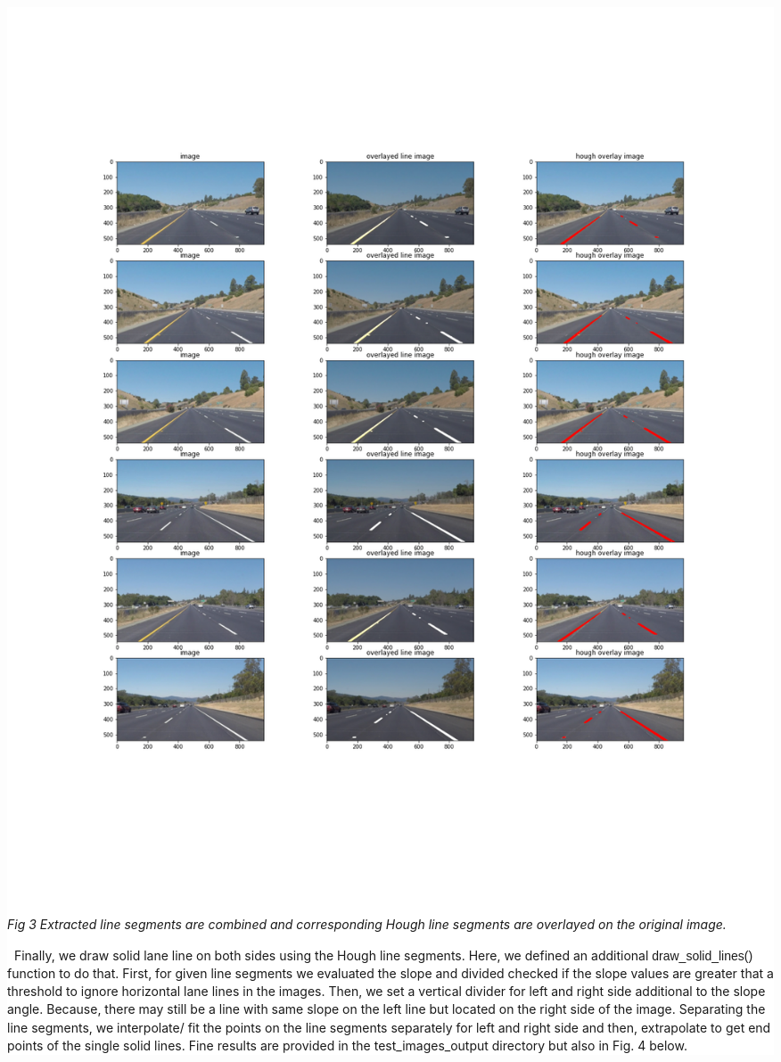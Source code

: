 <p align="center">
    <!--<p float="center"> -->
        <img width="1000" height="1000" src="./examples/hough_lines.png"> 
    <!--</p> -->
    <p><em>Fig 3 Extracted line segments are combined and corresponding Hough line segments are overlayed on the original image. </em></p>
</p>
&nbsp;
Finally, we draw solid lane line on both sides using the Hough line segments. Here, we defined an additional <span style="font-family:Helvetica;font-size:1em;">draw_solid_lines()</span> function to do that. First, for given line segments we evaluated the slope and divided checked if the slope values are greater that a threshold to ignore horizontal lane lines in the images. Then, we set a vertical divider for left and right side additional to the slope angle. Because, there may still be a line with same slope on the left line but located on the right side of the image. Separating the line segments, we interpolate/ fit the points on the line segments separately for left and right side and then, extrapolate to get end points of the single solid lines. Fine results are provided in the test_images_output directory but also in Fig. 4 below. 
